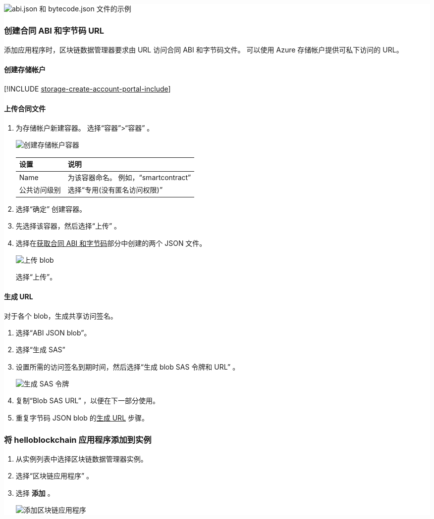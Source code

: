 ![abi.json 和 bytecode.json 文件的示例](./media/data-manager-cosmosdb/contract-files.png)

### <a name="create-contract-abi-and-bytecode-url"></a>创建合同 ABI 和字节码 URL

添加应用程序时，区块链数据管理器要求由 URL 访问合同 ABI 和字节码文件。 可以使用 Azure 存储帐户提供可私下访问的 URL。

#### <a name="create-storage-account"></a>创建存储帐户

[!INCLUDE [storage-create-account-portal-include](../../../includes/storage-create-account-portal-include.md)]

#### <a name="upload-contract-files"></a>上传合同文件

1. 为存储帐户新建容器。 选择“容器”>“容器”  。

    ![创建存储帐户容器](./media/data-manager-cosmosdb/create-container.png)

    | 设置 | 说明 |
    |---------|-------------|
    | Name  | 为该容器命名。 例如，“smartcontract”  |
    | 公共访问级别 | 选择“专用(没有匿名访问权限)”  |

1. 选择“确定”  创建容器。
1. 先选择该容器，然后选择“上传”  。
1. 选择在[获取合同 ABI 和字节码](#get-contract-abi-and-bytecode)部分中创建的两个 JSON 文件。

    ![上传 blob](./media/data-manager-cosmosdb/upload-blobs.png)

    选择“上传”。 

#### <a name="generate-url"></a>生成 URL

对于各个 blob，生成共享访问签名。

1. 选择“ABI JSON blob”。
1. 选择“生成 SAS” 
1. 设置所需的访问签名到期时间，然后选择“生成 blob SAS 令牌和 URL”  。

    ![生成 SAS 令牌](./media/data-manager-cosmosdb/generate-sas.png)

1. 复制“Blob SAS URL”  ，以便在下一部分使用。
1. 重复字节码 JSON blob 的[生成 URL](#generate-url) 步骤。

### <a name="add-helloblockchain-application-to-instance"></a>将 helloblockchain 应用程序添加到实例

1. 从实例列表中选择区块链数据管理器实例。
1. 选择“区块链应用程序”  。
1. 选择 **添加** 。

    ![添加区块链应用程序](./media/data-manager-cosmosdb/add-application.png)
